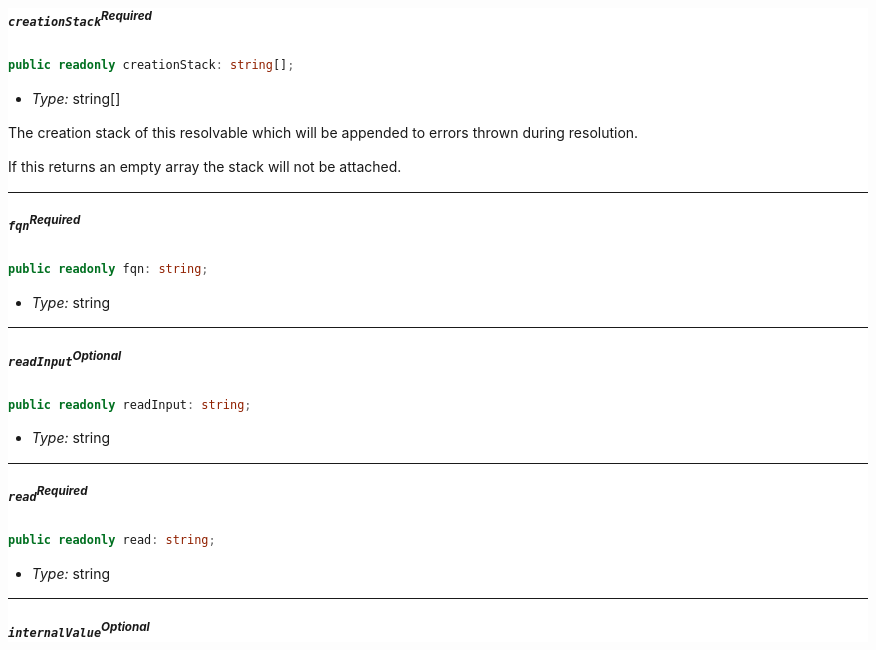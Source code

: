 
##### `creationStack`<sup>Required</sup> <a name="creationStack" id="@cdktf/provider-azurerm.dataAzurermPrivateDnsResolverDnsForwardingRuleset.DataAzurermPrivateDnsResolverDnsForwardingRulesetTimeoutsOutputReference.property.creationStack"></a>

```typescript
public readonly creationStack: string[];
```

- *Type:* string[]

The creation stack of this resolvable which will be appended to errors thrown during resolution.

If this returns an empty array the stack will not be attached.

---

##### `fqn`<sup>Required</sup> <a name="fqn" id="@cdktf/provider-azurerm.dataAzurermPrivateDnsResolverDnsForwardingRuleset.DataAzurermPrivateDnsResolverDnsForwardingRulesetTimeoutsOutputReference.property.fqn"></a>

```typescript
public readonly fqn: string;
```

- *Type:* string

---

##### `readInput`<sup>Optional</sup> <a name="readInput" id="@cdktf/provider-azurerm.dataAzurermPrivateDnsResolverDnsForwardingRuleset.DataAzurermPrivateDnsResolverDnsForwardingRulesetTimeoutsOutputReference.property.readInput"></a>

```typescript
public readonly readInput: string;
```

- *Type:* string

---

##### `read`<sup>Required</sup> <a name="read" id="@cdktf/provider-azurerm.dataAzurermPrivateDnsResolverDnsForwardingRuleset.DataAzurermPrivateDnsResolverDnsForwardingRulesetTimeoutsOutputReference.property.read"></a>

```typescript
public readonly read: string;
```

- *Type:* string

---

##### `internalValue`<sup>Optional</sup> <a name="internalValue" id="@cdktf/provider-azurerm.dataAzurermPrivateDnsResolverDnsForwardingRuleset.DataAzurermPrivateDnsResolverDnsForwardingRulesetTimeoutsOutputReference.property.internalValue"></a>
